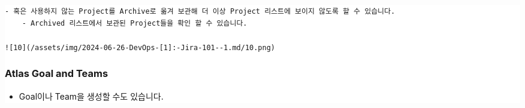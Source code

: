 	- 혹은 사용하지 않는 Project를 Archive로 옮겨 보관해 더 이상 Project 리스트에 보이지 않도록 할 수 있습니다.
		- Archived 리스트에서 보관된 Project들을 확인 할 수 있습니다.

	![10](/assets/img/2024-06-26-DevOps-[1]:-Jira-101--1.md/10.png)



### Atlas **Goal and Teams**

- Goal이나 Team을 생성할 수도 있습니다.
